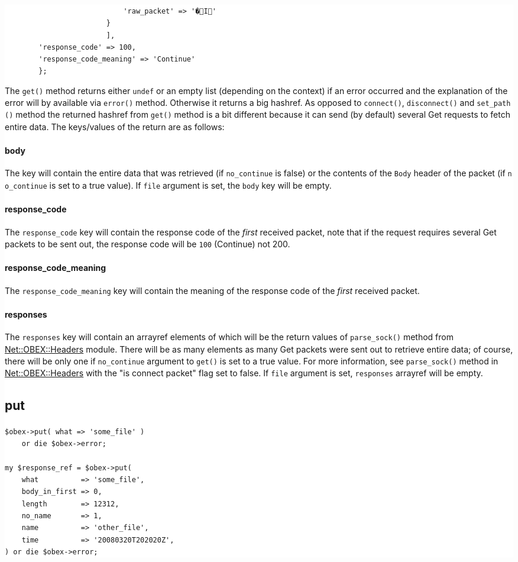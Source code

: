                                 'raw_packet' => '�I'
                            }
                            ],
            'response_code' => 100,
            'response_code_meaning' => 'Continue'
            };

The `get()` method returns either `undef` or an empty list (depending
on the context) if an error
occurred and the explanation of the error will by available via `error()`
method. Otherwise it returns a big hashref. As opposed to `connect()`,
`disconnect()` and `set_path()` method
the returned hashref from `get()` method is a bit different because
it can send (by default) several Get requests to fetch entire data. The
keys/values of the return are as follows:

#### body

The <body> key will contain the entire data that was retrieved (if
`no_continue` is false) or the contents of the `Body` header of the
packet (if `no_continue` is set to a true value). If `file` argument
is set, the `body` key will be empty.

#### response\_code

The `response_code` key will contain the response code of the _first_
received packet, note that if the request requires several Get packets
to be sent out, the response code will be `100` (Continue) not 200.

#### response\_code\_meaning

The `response_code_meaning` key will contain the meaning of the response
code of the _first_ received packet.

#### responses

The `responses` key will contain an arrayref elements of which will be
the return values of `parse_sock()` method from [Net::OBEX::Headers](https://metacpan.org/pod/Net::OBEX::Headers)
module. There will be as many elements as many Get packets were sent out
to retrieve entire data; of course, there will be only one if `no_continue`
argument to `get()` is set to a true value. For more information, see
`parse_sock()` method in [Net::OBEX::Headers](https://metacpan.org/pod/Net::OBEX::Headers) with the "is connect packet"
flag set to false. If `file` argument is set, `responses` arrayref
will be empty.

## put

    $obex->put( what => 'some_file' )
        or die $obex->error;

    my $response_ref = $obex->put(
        what          => 'some_file',
        body_in_first => 0,
        length        => 12312,
        no_name       => 1,
        name          => 'other_file',
        time          => '20080320T202020Z',
    ) or die $obex->error;

